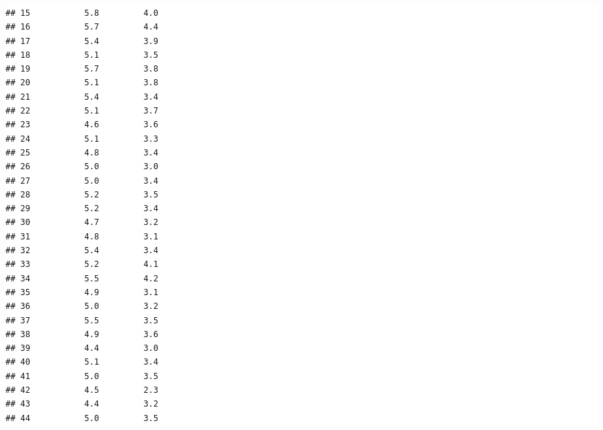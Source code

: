     ## 15           5.8         4.0
    ## 16           5.7         4.4
    ## 17           5.4         3.9
    ## 18           5.1         3.5
    ## 19           5.7         3.8
    ## 20           5.1         3.8
    ## 21           5.4         3.4
    ## 22           5.1         3.7
    ## 23           4.6         3.6
    ## 24           5.1         3.3
    ## 25           4.8         3.4
    ## 26           5.0         3.0
    ## 27           5.0         3.4
    ## 28           5.2         3.5
    ## 29           5.2         3.4
    ## 30           4.7         3.2
    ## 31           4.8         3.1
    ## 32           5.4         3.4
    ## 33           5.2         4.1
    ## 34           5.5         4.2
    ## 35           4.9         3.1
    ## 36           5.0         3.2
    ## 37           5.5         3.5
    ## 38           4.9         3.6
    ## 39           4.4         3.0
    ## 40           5.1         3.4
    ## 41           5.0         3.5
    ## 42           4.5         2.3
    ## 43           4.4         3.2
    ## 44           5.0         3.5